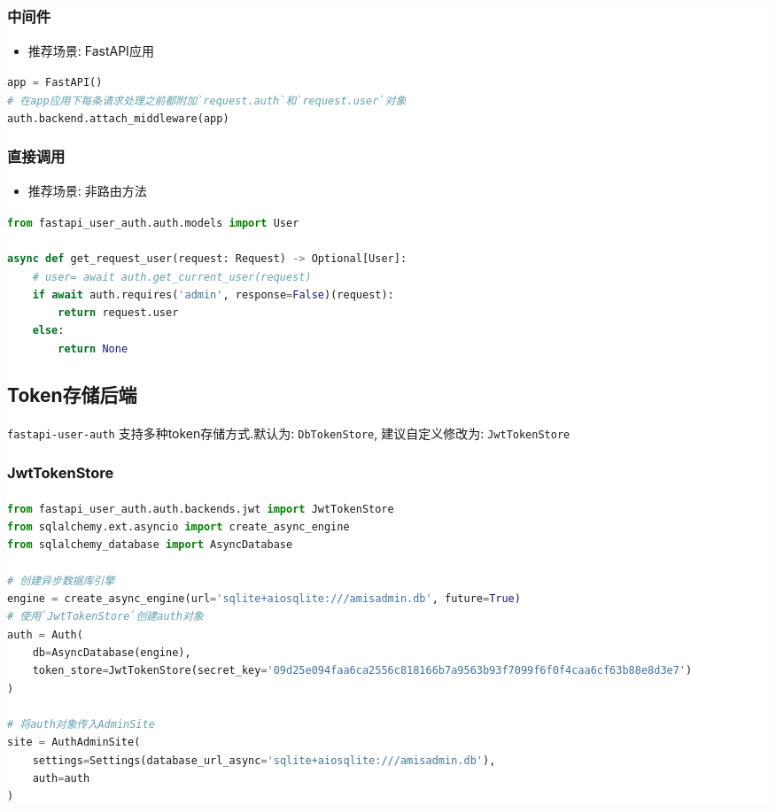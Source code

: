 ### 中间件

- 推荐场景: FastAPI应用

```python
app = FastAPI()
# 在app应用下每条请求处理之前都附加`request.auth`和`request.user`对象
auth.backend.attach_middleware(app)

```

### 直接调用

- 推荐场景: 非路由方法

```python
from fastapi_user_auth.auth.models import User

async def get_request_user(request: Request) -> Optional[User]:
    # user= await auth.get_current_user(request)
    if await auth.requires('admin', response=False)(request):
        return request.user
    else:
        return None

```

## Token存储后端

`fastapi-user-auth` 支持多种token存储方式.默认为: `DbTokenStore`, 建议自定义修改为: `JwtTokenStore`

### JwtTokenStore

```python
from fastapi_user_auth.auth.backends.jwt import JwtTokenStore
from sqlalchemy.ext.asyncio import create_async_engine
from sqlalchemy_database import AsyncDatabase

# 创建异步数据库引擎
engine = create_async_engine(url='sqlite+aiosqlite:///amisadmin.db', future=True)
# 使用`JwtTokenStore`创建auth对象
auth = Auth(
    db=AsyncDatabase(engine),
    token_store=JwtTokenStore(secret_key='09d25e094faa6ca2556c818166b7a9563b93f7099f6f0f4caa6cf63b88e8d3e7')
)

# 将auth对象传入AdminSite
site = AuthAdminSite(
    settings=Settings(database_url_async='sqlite+aiosqlite:///amisadmin.db'),
    auth=auth
)

```
